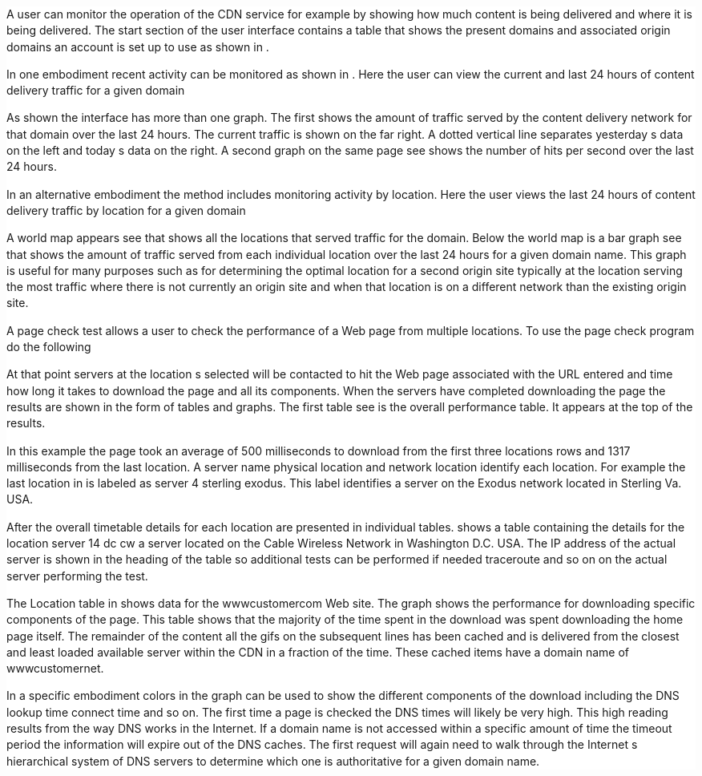 A user can monitor the operation of the CDN service for example by showing how much content is being delivered and where it is being delivered. The start section of the user interface contains a table that shows the present domains and associated origin domains an account is set up to use as shown in .

In one embodiment recent activity can be monitored as shown in . Here the user can view the current and last 24 hours of content delivery traffic for a given domain 

As shown the interface has more than one graph. The first shows the amount of traffic served by the content delivery network for that domain over the last 24 hours. The current traffic is shown on the far right. A dotted vertical line separates yesterday s data on the left and today s data on the right. A second graph on the same page see shows the number of hits per second over the last 24 hours.

In an alternative embodiment the method includes monitoring activity by location. Here the user views the last 24 hours of content delivery traffic by location for a given domain 

A world map appears see that shows all the locations that served traffic for the domain. Below the world map is a bar graph see that shows the amount of traffic served from each individual location over the last 24 hours for a given domain name. This graph is useful for many purposes such as for determining the optimal location for a second origin site typically at the location serving the most traffic where there is not currently an origin site and when that location is on a different network than the existing origin site.

A page check test allows a user to check the performance of a Web page from multiple locations. To use the page check program do the following 

At that point servers at the location s selected will be contacted to hit the Web page associated with the URL entered and time how long it takes to download the page and all its components. When the servers have completed downloading the page the results are shown in the form of tables and graphs. The first table see is the overall performance table. It appears at the top of the results.

In this example the page took an average of 500 milliseconds to download from the first three locations rows and 1317 milliseconds from the last location. A server name physical location and network location identify each location. For example the last location in is labeled as server 4 sterling exodus. This label identifies a server on the Exodus network located in Sterling Va. USA.

After the overall timetable details for each location are presented in individual tables. shows a table containing the details for the location server 14 dc cw a server located on the Cable Wireless Network in Washington D.C. USA. The IP address of the actual server is shown in the heading of the table so additional tests can be performed if needed traceroute and so on on the actual server performing the test.

The Location table in shows data for the wwwcustomercom Web site. The graph shows the performance for downloading specific components of the page. This table shows that the majority of the time spent in the download was spent downloading the home page itself. The remainder of the content all the gifs on the subsequent lines has been cached and is delivered from the closest and least loaded available server within the CDN in a fraction of the time. These cached items have a domain name of wwwcustomernet.

In a specific embodiment colors in the graph can be used to show the different components of the download including the DNS lookup time connect time and so on. The first time a page is checked the DNS times will likely be very high. This high reading results from the way DNS works in the Internet. If a domain name is not accessed within a specific amount of time the timeout period the information will expire out of the DNS caches. The first request will again need to walk through the Internet s hierarchical system of DNS servers to determine which one is authoritative for a given domain name.
